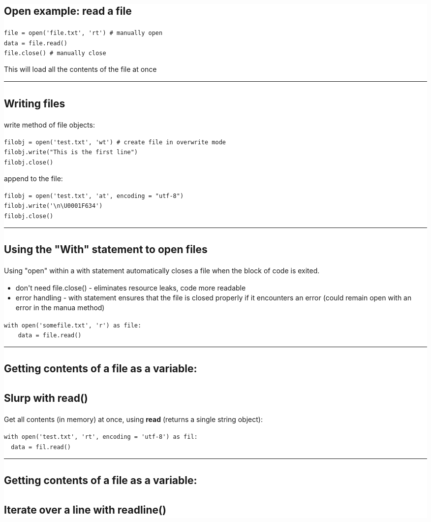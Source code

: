 ## Open example: read a file
```
file = open('file.txt', 'rt') # manually open 
data = file.read()
file.close() # manually close
```

This will load all the contents of the file at once

---
## Writing files
write method of file objects:
```
filobj = open('test.txt', 'wt') # create file in overwrite mode
filobj.write("This is the first line")
filobj.close()
```
append to the file:
```
filobj = open('test.txt', 'at', encoding = "utf-8")
filobj.write('\n\U0001F634')
filobj.close()
```

---
## Using the "With" statement to open files
Using "open" within a with statement automatically closes a file when the block of code is exited.
- don't need file.close() - eliminates resource leaks, code more readable
- error handling - with statement ensures that the file is closed properly if it encounters an error (could remain open with an error in the manua method)
```
with open('somefile.txt', 'r') as file:
    data = file.read()
```

---
## Getting contents of a file as a variable:
## Slurp with **read()**

Get all contents (in memory) at once, using **read** (returns a single string object):
```
with open('test.txt', 'rt', encoding = 'utf-8') as fil:
  data = fil.read()
```
---
## Getting contents of a file as a variable:
## Iterate over a line with **readline()**
